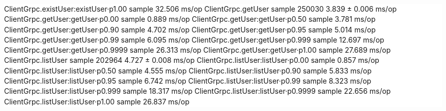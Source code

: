 ClientGrpc.existUser:existUser·p1.00      sample          32.506           ms/op
ClientGrpc.getUser                        sample  250030   3.839 ± 0.006   ms/op
ClientGrpc.getUser:getUser·p0.00          sample           0.889           ms/op
ClientGrpc.getUser:getUser·p0.50          sample           3.781           ms/op
ClientGrpc.getUser:getUser·p0.90          sample           4.702           ms/op
ClientGrpc.getUser:getUser·p0.95          sample           5.014           ms/op
ClientGrpc.getUser:getUser·p0.99          sample           6.095           ms/op
ClientGrpc.getUser:getUser·p0.999         sample          12.697           ms/op
ClientGrpc.getUser:getUser·p0.9999        sample          26.313           ms/op
ClientGrpc.getUser:getUser·p1.00          sample          27.689           ms/op
ClientGrpc.listUser                       sample  202964   4.727 ± 0.008   ms/op
ClientGrpc.listUser:listUser·p0.00        sample           0.857           ms/op
ClientGrpc.listUser:listUser·p0.50        sample           4.555           ms/op
ClientGrpc.listUser:listUser·p0.90        sample           5.833           ms/op
ClientGrpc.listUser:listUser·p0.95        sample           6.742           ms/op
ClientGrpc.listUser:listUser·p0.99        sample           8.323           ms/op
ClientGrpc.listUser:listUser·p0.999       sample          18.317           ms/op
ClientGrpc.listUser:listUser·p0.9999      sample          22.656           ms/op
ClientGrpc.listUser:listUser·p1.00        sample          26.837           ms/op
